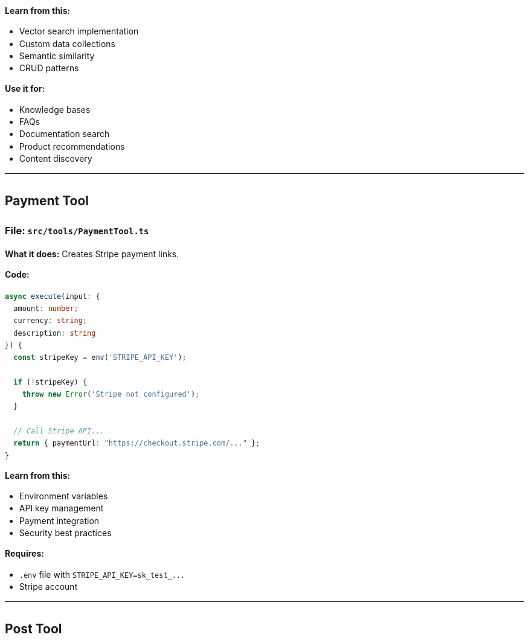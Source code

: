 **Learn from this:**
- Vector search implementation
- Custom data collections
- Semantic similarity
- CRUD patterns

**Use it for:**
- Knowledge bases
- FAQs
- Documentation search
- Product recommendations
- Content discovery

---

## Payment Tool

### File: `src/tools/PaymentTool.ts`

**What it does:** Creates Stripe payment links.

**Code:**
```typescript
async execute(input: { 
  amount: number; 
  currency: string; 
  description: string 
}) {
  const stripeKey = env('STRIPE_API_KEY');
  
  if (!stripeKey) {
    throw new Error('Stripe not configured');
  }
  
  // Call Stripe API...
  return { paymentUrl: "https://checkout.stripe.com/..." };
}
```

**Learn from this:**
- Environment variables
- API key management
- Payment integration
- Security best practices

**Requires:**
- `.env` file with `STRIPE_API_KEY=sk_test_...`
- Stripe account

---

## Post Tool
